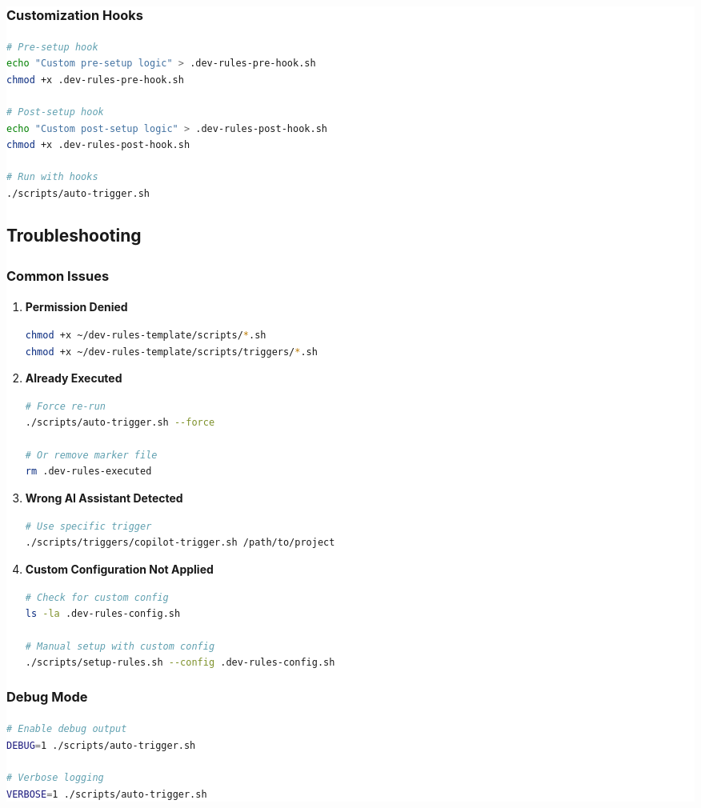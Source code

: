 ### Customization Hooks

```bash
# Pre-setup hook
echo "Custom pre-setup logic" > .dev-rules-pre-hook.sh
chmod +x .dev-rules-pre-hook.sh

# Post-setup hook
echo "Custom post-setup logic" > .dev-rules-post-hook.sh
chmod +x .dev-rules-post-hook.sh

# Run with hooks
./scripts/auto-trigger.sh
```

## Troubleshooting

### Common Issues

1. **Permission Denied**
   ```bash
   chmod +x ~/dev-rules-template/scripts/*.sh
   chmod +x ~/dev-rules-template/scripts/triggers/*.sh
   ```

2. **Already Executed**
   ```bash
   # Force re-run
   ./scripts/auto-trigger.sh --force
   
   # Or remove marker file
   rm .dev-rules-executed
   ```

3. **Wrong AI Assistant Detected**
   ```bash
   # Use specific trigger
   ./scripts/triggers/copilot-trigger.sh /path/to/project
   ```

4. **Custom Configuration Not Applied**
   ```bash
   # Check for custom config
   ls -la .dev-rules-config.sh
   
   # Manual setup with custom config
   ./scripts/setup-rules.sh --config .dev-rules-config.sh
   ```

### Debug Mode

```bash
# Enable debug output
DEBUG=1 ./scripts/auto-trigger.sh

# Verbose logging
VERBOSE=1 ./scripts/auto-trigger.sh
```

